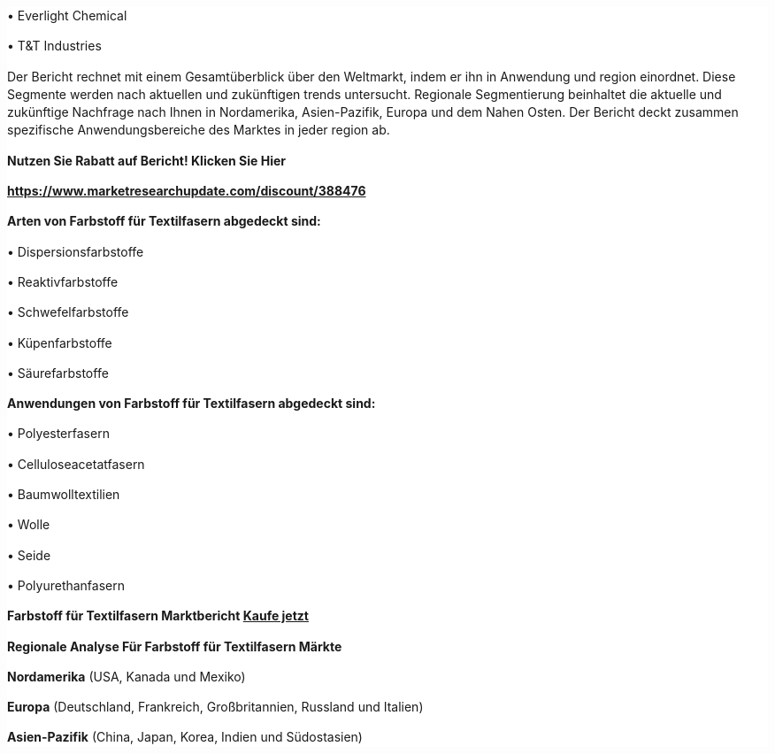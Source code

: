 • Everlight Chemical

• T&T Industries

Der Bericht rechnet mit einem Gesamtüberblick über den Weltmarkt, indem er ihn in Anwendung und region einordnet. Diese Segmente werden nach aktuellen und zukünftigen trends untersucht. Regionale Segmentierung beinhaltet die aktuelle und zukünftige Nachfrage nach Ihnen in Nordamerika, Asien-Pazifik, Europa und dem Nahen Osten. Der Bericht deckt zusammen spezifische Anwendungsbereiche des Marktes in jeder region ab.



<strong>Nutzen Sie Rabatt auf Bericht! Klicken Sie Hier
</strong>

<strong><a href=https://www.marketresearchupdate.com/discount/388476>https://www.marketresearchupdate.com/discount/388476</b></u></font></strong></a>



<strong>Arten von Farbstoff für Textilfasern abgedeckt sind:</strong>

• Dispersionsfarbstoffe

• Reaktivfarbstoffe

• Schwefelfarbstoffe

• Küpenfarbstoffe

• Säurefarbstoffe



<strong>Anwendungen von Farbstoff für Textilfasern abgedeckt sind:</strong>

• Polyesterfasern

• Celluloseacetatfasern

• Baumwolltextilien

• Wolle

• Seide

• Polyurethanfasern



<strong>Farbstoff für Textilfasern Marktbericht <a href=https://www.marketresearchupdate.com/buynow/388476>Kaufe jetzt</a></strong>



<strong>Regionale Analyse Für Farbstoff für Textilfasern Märkte</strong>



<strong>Nordamerika</strong> (USA, Kanada und Mexiko)



<strong>Europa</strong> (Deutschland, Frankreich, Großbritannien, Russland und Italien)



<strong>Asien-Pazifik</strong> (China, Japan, Korea, Indien und Südostasien)
